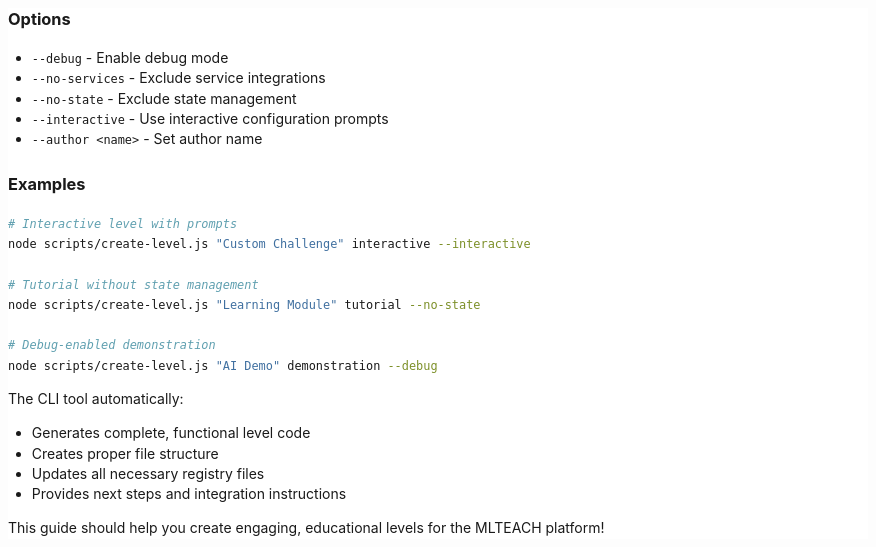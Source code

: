 ### Options
- `--debug` - Enable debug mode
- `--no-services` - Exclude service integrations
- `--no-state` - Exclude state management
- `--interactive` - Use interactive configuration prompts
- `--author <name>` - Set author name

### Examples
```bash
# Interactive level with prompts
node scripts/create-level.js "Custom Challenge" interactive --interactive

# Tutorial without state management
node scripts/create-level.js "Learning Module" tutorial --no-state

# Debug-enabled demonstration
node scripts/create-level.js "AI Demo" demonstration --debug
```

The CLI tool automatically:
- Generates complete, functional level code
- Creates proper file structure
- Updates all necessary registry files
- Provides next steps and integration instructions

This guide should help you create engaging, educational levels for the MLTEACH platform!